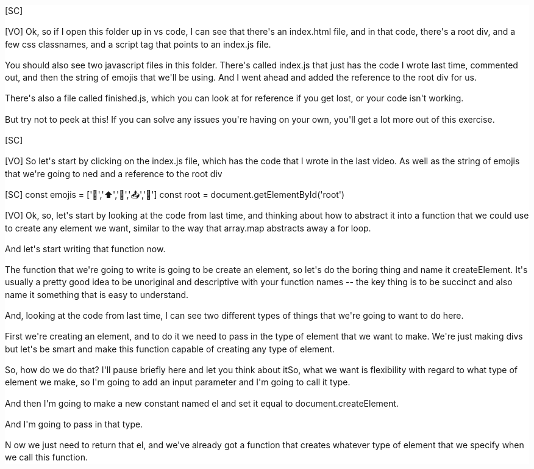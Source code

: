 [SC]

[VO]
Ok, so if I open this folder up in vs code, I can see that there's an index.html file, and in that code, there's a root div, and a few css classnames, and a script tag that points to an index.js file.

You should also see two javascript files in this folder. There's called index.js that just has the code I wrote last time, commented out, and then the string of emojis that we'll be using.  And I went ahead and added the reference to the root div for us.

There's also a file called finished.js, which you can look at for reference if you get lost, or your code isn't working.

But try not to peek at this!  If you can solve any issues you're having on your own, you'll get a lot more out of this exercise.

[SC]

[VO]
So let's start by clicking on the index.js file, which has the code that I wrote in the last video.
 As well as the string of emojis that we're going to ned and a reference to the root div




[SC]
const emojis = ['👊','⬆️','🐰','📤','🎩']
const root = document.getElementById('root')



[VO]
Ok, so, let's start by looking at the code from last time, and thinking about how to abstract it into a function that we could use to create any element we want, similar to the way that array.map abstracts away a for loop.

And let's start writing that function now.

The function that we're going to write is going to be create an  element, so let's do the boring thing and name it createElement.  It's usually a pretty good idea to be unoriginal and descriptive with your function names -- the key thing is to be succinct and also name it something that is easy to understand.

And, looking at the code from last time, I can see two different types of things that we're going to want to do here.

First we're creating an element, and to do it we need to pass in the type of element that we want to make.  We're just making divs but let's be smart and make this function capable of creating any type of element.

So, how do we do that?  I'll pause briefly here and let you think about itSo, what we want is flexibility with regard to what type of element we make, so I'm going to add an input parameter and I'm going to call it type.

And then I'm going to make a new constant named el  and set it equal to document.createElement.

And I'm going to  pass in that type.

N ow we just need to return that el, and we've already got a function that creates whatever type of element that we specify when we call this function.
